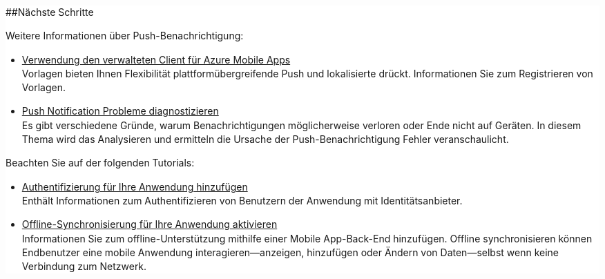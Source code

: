 
##<a id="more"></a>Nächste Schritte

Weitere Informationen über Push-Benachrichtigung:

* [Verwendung den verwalteten Client für Azure Mobile Apps](app-service-mobile-dotnet-how-to-use-client-library.md#how-to-register-push-templates-to-send-cross-platform-notifications)  
Vorlagen bieten Ihnen Flexibilität plattformübergreifende Push und lokalisierte drückt. Informationen Sie zum Registrieren von Vorlagen.

* [Push Notification Probleme diagnostizieren](../notification-hubs/notification-hubs-push-notification-fixer.md)  
Es gibt verschiedene Gründe, warum Benachrichtigungen möglicherweise verloren oder Ende nicht auf Geräten. In diesem Thema wird das Analysieren und ermitteln die Ursache der Push-Benachrichtigung Fehler veranschaulicht. 

Beachten Sie auf der folgenden Tutorials:

+ [Authentifizierung für Ihre Anwendung hinzufügen](app-service-mobile-windows-store-dotnet-get-started-users.md)  
  Enthält Informationen zum Authentifizieren von Benutzern der Anwendung mit Identitätsanbieter.

+ [Offline-Synchronisierung für Ihre Anwendung aktivieren](app-service-mobile-windows-store-dotnet-get-started-offline-data.md)  
  Informationen Sie zum offline-Unterstützung mithilfe einer Mobile App-Back-End hinzufügen. Offline synchronisieren können Endbenutzer eine mobile Anwendung interagieren&mdash;anzeigen, hinzufügen oder Ändern von Daten&mdash;selbst wenn keine Verbindung zum Netzwerk.




[Azure Portal]: https://portal.azure.com/



